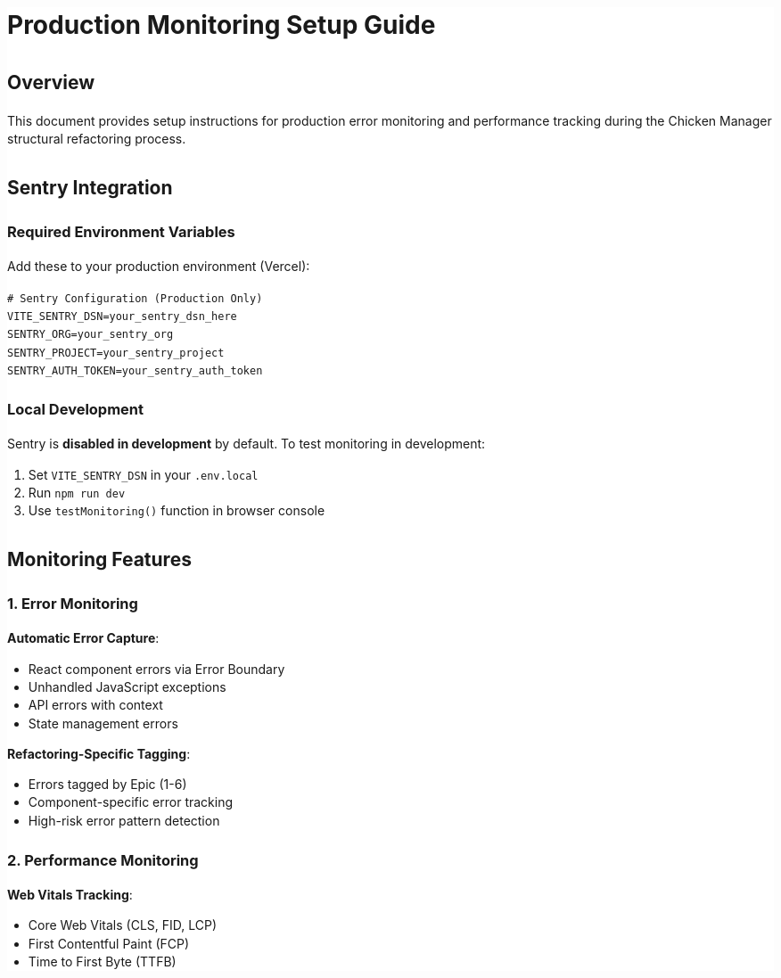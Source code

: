 # Production Monitoring Setup Guide

## Overview

This document provides setup instructions for production error monitoring and performance tracking during the Chicken Manager structural refactoring process.

## Sentry Integration

### Required Environment Variables

Add these to your production environment (Vercel):

```env
# Sentry Configuration (Production Only)
VITE_SENTRY_DSN=your_sentry_dsn_here
SENTRY_ORG=your_sentry_org
SENTRY_PROJECT=your_sentry_project
SENTRY_AUTH_TOKEN=your_sentry_auth_token
```

### Local Development

Sentry is **disabled in development** by default. To test monitoring in development:

1. Set `VITE_SENTRY_DSN` in your `.env.local`
2. Run `npm run dev` 
3. Use `testMonitoring()` function in browser console

## Monitoring Features

### 1. Error Monitoring

**Automatic Error Capture**:
- React component errors via Error Boundary
- Unhandled JavaScript exceptions  
- API errors with context
- State management errors

**Refactoring-Specific Tagging**:
- Errors tagged by Epic (1-6)
- Component-specific error tracking
- High-risk error pattern detection

### 2. Performance Monitoring

**Web Vitals Tracking**:
- Core Web Vitals (CLS, FID, LCP)
- First Contentful Paint (FCP)
- Time to First Byte (TTFB)
